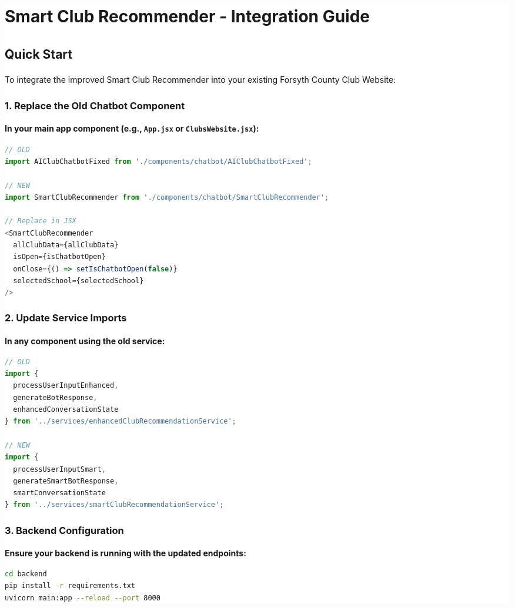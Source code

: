 # Smart Club Recommender - Integration Guide

## Quick Start

To integrate the improved Smart Club Recommender into your existing Forsyth County Club Website:

### 1. Replace the Old Chatbot Component

**In your main app component (e.g., `App.jsx` or `ClubsWebsite.jsx`):**

```javascript
// OLD
import AIClubChatbotFixed from './components/chatbot/AIClubChatbotFixed';

// NEW
import SmartClubRecommender from './components/chatbot/SmartClubRecommender';

// Replace in JSX
<SmartClubRecommender 
  allClubData={allClubData} 
  isOpen={isChatbotOpen} 
  onClose={() => setIsChatbotOpen(false)} 
  selectedSchool={selectedSchool}
/>
```

### 2. Update Service Imports

**In any component using the old service:**

```javascript
// OLD
import { 
  processUserInputEnhanced, 
  generateBotResponse,
  enhancedConversationState 
} from '../services/enhancedClubRecommendationService';

// NEW
import { 
  processUserInputSmart, 
  generateSmartBotResponse,
  smartConversationState 
} from '../services/smartClubRecommendationService';
```

### 3. Backend Configuration

**Ensure your backend is running with the updated endpoints:**

```bash
cd backend
pip install -r requirements.txt
uvicorn main:app --reload --port 8000
```
